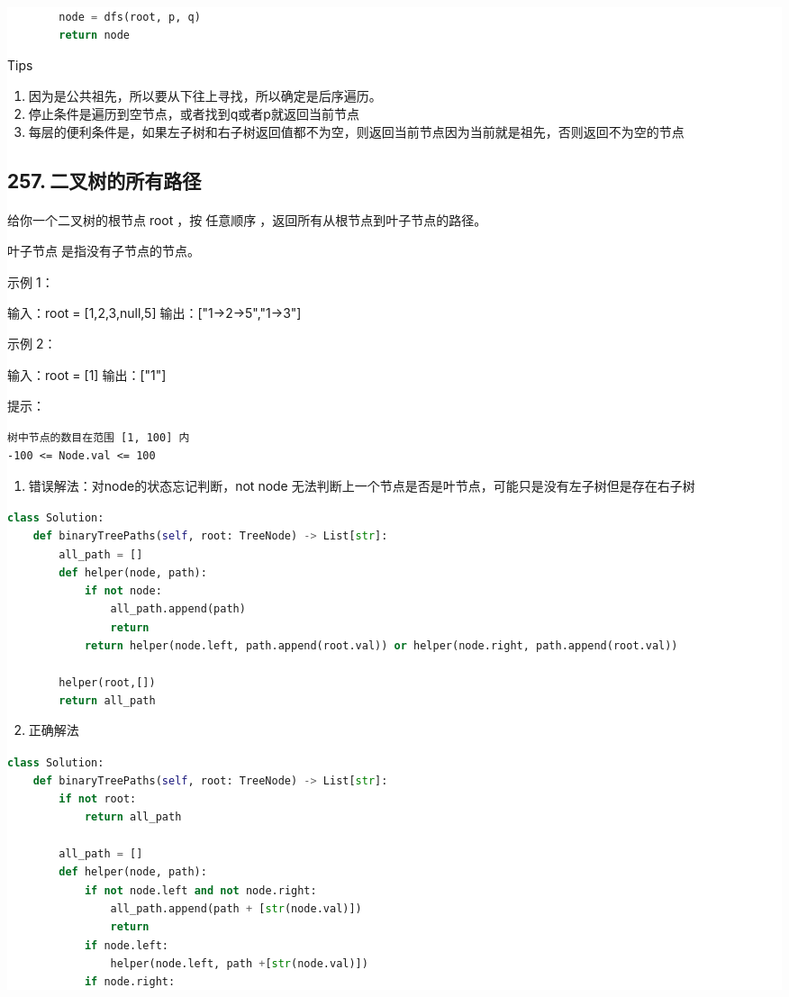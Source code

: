 ```python
        node = dfs(root, p, q)
        return node 

```



Tips

1. 因为是公共祖先，所以要从下往上寻找，所以确定是后序遍历。
2. 停止条件是遍历到空节点，或者找到q或者p就返回当前节点
3. 每层的便利条件是，如果左子树和右子树返回值都不为空，则返回当前节点因为当前就是祖先，否则返回不为空的节点
## 257. 二叉树的所有路径
给你一个二叉树的根节点 root ，按 任意顺序 ，返回所有从根节点到叶子节点的路径。

叶子节点 是指没有子节点的节点。


示例 1：

输入：root = [1,2,3,null,5]
输出：["1->2->5","1->3"]

示例 2：

输入：root = [1]
输出：["1"]

 

提示：

    树中节点的数目在范围 [1, 100] 内
    -100 <= Node.val <= 100



1. 错误解法：对node的状态忘记判断，not node 无法判断上一个节点是否是叶节点，可能只是没有左子树但是存在右子树

```python
class Solution:
    def binaryTreePaths(self, root: TreeNode) -> List[str]:
        all_path = []
        def helper(node, path):
            if not node:
                all_path.append(path)
                return 
            return helper(node.left, path.append(root.val)) or helper(node.right, path.append(root.val))

        helper(root,[])
        return all_path 
```



2. 正确解法

```python
class Solution:
    def binaryTreePaths(self, root: TreeNode) -> List[str]:
        if not root:
            return all_path 

        all_path = []
        def helper(node, path):
            if not node.left and not node.right:
                all_path.append(path + [str(node.val)])
                return 
            if node.left:
                helper(node.left, path +[str(node.val)]) 
            if node.right:
```